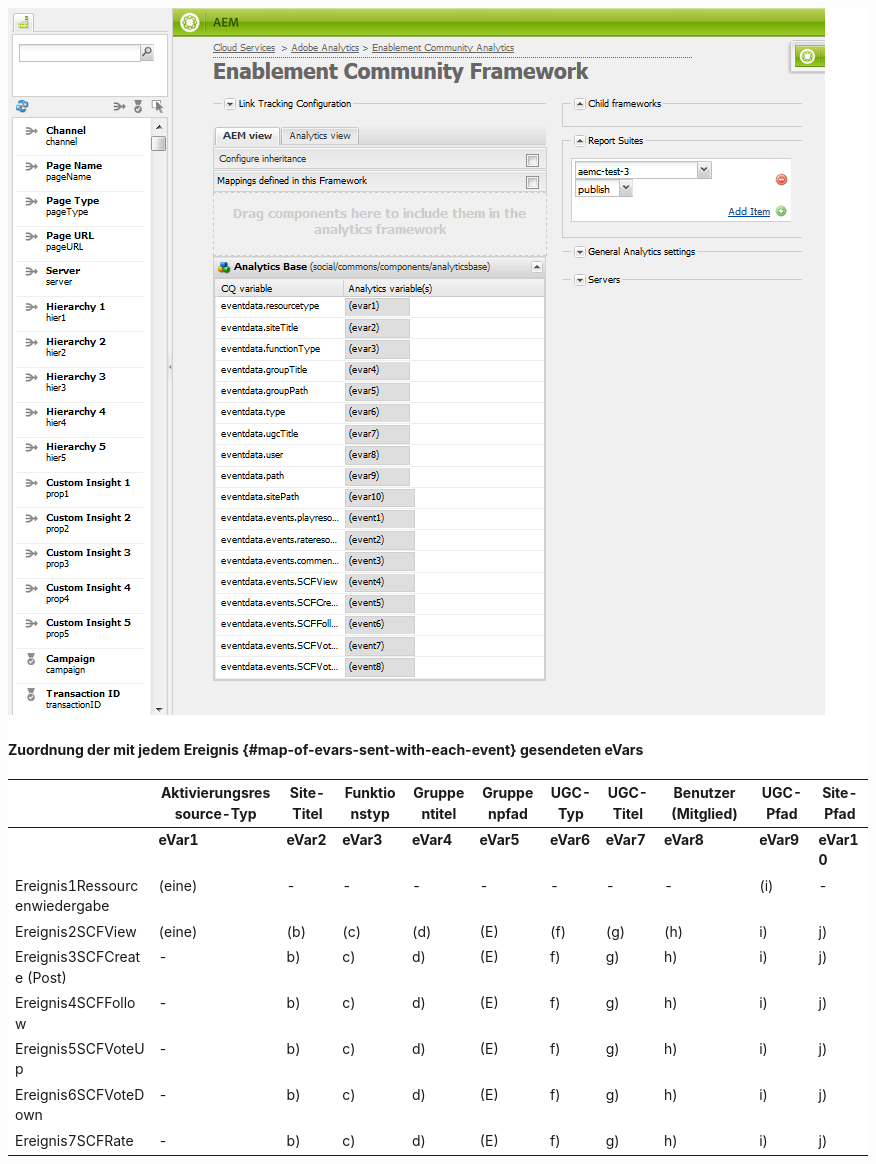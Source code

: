 ![chlimage_1-274](assets/chlimage_1-274.png)

#### Zuordnung der mit jedem Ereignis {#map-of-evars-sent-with-each-event} gesendeten eVars

|  | Aktivierungsressource-Typ | Site-Titel | Funktionstyp | Gruppentitel | Gruppenpfad | UGC-Typ | UGC-Titel | Benutzer (Mitglied) | UGC-Pfad | Site-Pfad |
|------------------------|------------------------|-----------|--------------|------------|-----------|---------|----------|--------------|---------|----------|
|  | **eVar1** | **eVar2** | **eVar3** | **eVar4** | **eVar5** | **eVar6** | **eVar7** | **eVar8** | **eVar9** | **eVar10** |
| Ereignis1Ressourcenwiedergabe | (eine) | - | - | - | - | - | - | - | (i) | - |
| Ereignis2SCFView | (eine) | (b) | (c) | (d) | (E) | (f) | (g) | (h) | i) | j) |
| Ereignis3SCFCreate (Post) | - | b) | c) | d) | (E) | f) | g) | h) | i) | j) |
| Ereignis4SCFFollow | - | b) | c) | d) | (E) | f) | g) | h) | i) | j) |
| Ereignis5SCFVoteUp | - | b) | c) | d) | (E) | f) | g) | h) | i) | j) |
| Ereignis6SCFVoteDown | - | b) | c) | d) | (E) | f) | g) | h) | i) | j) |
| Ereignis7SCFRate | - | b) | c) | d) | (E) | f) | g) | h) | i) | j) |
